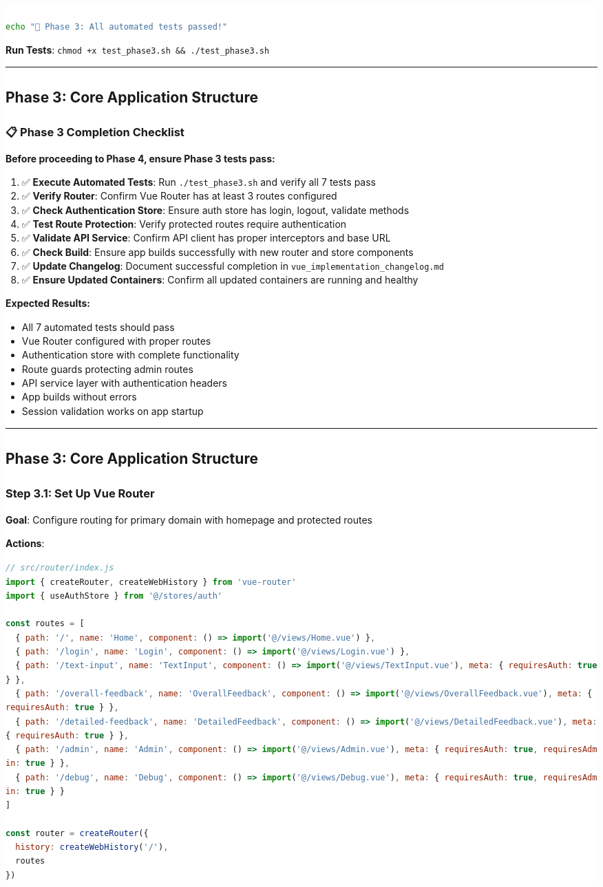 ```bash

echo "🎉 Phase 3: All automated tests passed!"
```

**Run Tests**: `chmod +x test_phase3.sh && ./test_phase3.sh`

---

## Phase 3: Core Application Structure

### 📋 Phase 3 Completion Checklist

**Before proceeding to Phase 4, ensure Phase 3 tests pass:**

1. ✅ **Execute Automated Tests**: Run `./test_phase3.sh` and verify all 7 tests pass
2. ✅ **Verify Router**: Confirm Vue Router has at least 3 routes configured
3. ✅ **Check Authentication Store**: Ensure auth store has login, logout, validate methods
4. ✅ **Test Route Protection**: Verify protected routes require authentication
5. ✅ **Validate API Service**: Confirm API client has proper interceptors and base URL
6. ✅ **Check Build**: Ensure app builds successfully with new router and store components
7. ✅ **Update Changelog**: Document successful completion in `vue_implementation_changelog.md`
8. ✅ **Ensure Updated Containers**: Confirm all updated containers are running and healthy

**Expected Results:**
- All 7 automated tests should pass
- Vue Router configured with proper routes
- Authentication store with complete functionality
- Route guards protecting admin routes
- API service layer with authentication headers
- App builds without errors
- Session validation works on app startup

---

## Phase 3: Core Application Structure

### Step 3.1: Set Up Vue Router
**Goal**: Configure routing for primary domain with homepage and protected routes

**Actions**:
```javascript
// src/router/index.js
import { createRouter, createWebHistory } from 'vue-router'
import { useAuthStore } from '@/stores/auth'

const routes = [
  { path: '/', name: 'Home', component: () => import('@/views/Home.vue') },
  { path: '/login', name: 'Login', component: () => import('@/views/Login.vue') },
  { path: '/text-input', name: 'TextInput', component: () => import('@/views/TextInput.vue'), meta: { requiresAuth: true } },
  { path: '/overall-feedback', name: 'OverallFeedback', component: () => import('@/views/OverallFeedback.vue'), meta: { requiresAuth: true } },
  { path: '/detailed-feedback', name: 'DetailedFeedback', component: () => import('@/views/DetailedFeedback.vue'), meta: { requiresAuth: true } },
  { path: '/admin', name: 'Admin', component: () => import('@/views/Admin.vue'), meta: { requiresAuth: true, requiresAdmin: true } },
  { path: '/debug', name: 'Debug', component: () => import('@/views/Debug.vue'), meta: { requiresAuth: true, requiresAdmin: true } }
]

const router = createRouter({
  history: createWebHistory('/'),
  routes
})
```